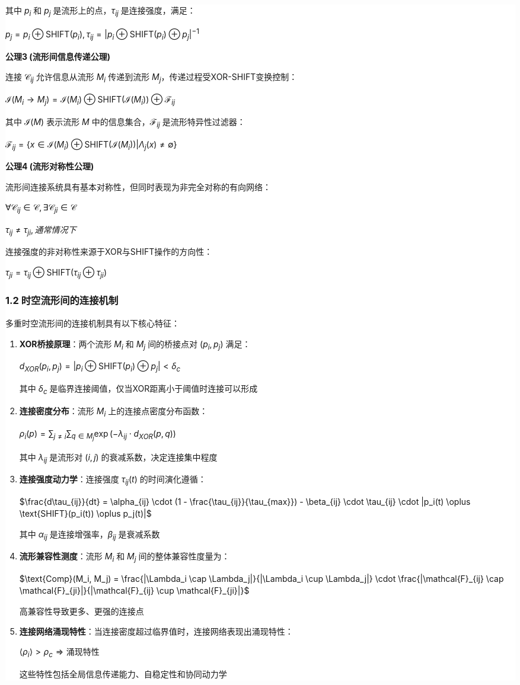 其中 $`p_i`$ 和 $`p_j`$ 是流形上的点，$`\tau_{ij}`$ 是连接强度，满足：

$`p_j = p_i \oplus \text{SHIFT}(p_i), \tau_{ij} = |p_i \oplus \text{SHIFT}(p_i) \oplus p_j|^{-1}`$

**公理3 (流形间信息传递公理)**

连接 $`\mathcal{C}_{ij}`$ 允许信息从流形 $`M_i`$ 传递到流形 $`M_j`$，传递过程受XOR-SHIFT变换控制：

$`\mathcal{I}(M_i \rightarrow M_j) = \mathcal{I}(M_i) \oplus \text{SHIFT}(\mathcal{I}(M_i)) \oplus \mathcal{F}_{ij}`$

其中 $`\mathcal{I}(M)`$ 表示流形 $`M`$ 中的信息集合，$`\mathcal{F}_{ij}`$ 是流形特异性过滤器：

$`\mathcal{F}_{ij} = \{x \in \mathcal{I}(M_i) \oplus \text{SHIFT}(\mathcal{I}(M_i)) | \Lambda_j(x) \neq \emptyset\}`$

**公理4 (流形对称性公理)**

流形间连接系统具有基本对称性，但同时表现为非完全对称的有向网络：

$`\forall \mathcal{C}_{ij} \in \mathcal{C}, \exists \mathcal{C}_{ji} \in \mathcal{C}`$

$`\tau_{ij} \neq \tau_{ji}, 通常情况下`$

连接强度的非对称性来源于XOR与SHIFT操作的方向性：

$`\tau_{ji} = \tau_{ij} \oplus \text{SHIFT}(\tau_{ij} \oplus \tau_{ji})`$

### 1.2 时空流形间的连接机制

多重时空流形间的连接机制具有以下核心特征：

1. **XOR桥接原理**：两个流形 $`M_i`$ 和 $`M_j`$ 间的桥接点对 $(p_i, p_j)$ 满足：

   $`d_{XOR}(p_i, p_j) = |p_i \oplus \text{SHIFT}(p_i) \oplus p_j| < \delta_c`$

   其中 $`\delta_c`$ 是临界连接阈值，仅当XOR距离小于阈值时连接可以形成

2. **连接密度分布**：流形 $`M_i`$ 上的连接点密度分布函数：

   $`\rho_i(p) = \sum_{j \neq i} \sum_{q \in M_j} \exp(-\lambda_{ij} \cdot d_{XOR}(p, q))`$

   其中 $`\lambda_{ij}`$ 是流形对 $(i,j)$ 的衰减系数，决定连接集中程度

3. **连接强度动力学**：连接强度 $`\tau_{ij}(t)`$ 的时间演化遵循：

   $`\frac{d\tau_{ij}}{dt} = \alpha_{ij} \cdot (1 - \frac{\tau_{ij}}{\tau_{max}}) - \beta_{ij} \cdot \tau_{ij} \cdot |p_i(t) \oplus \text{SHIFT}(p_i(t)) \oplus p_j(t)|`$

   其中 $`\alpha_{ij}`$ 是连接增强率，$`\beta_{ij}`$ 是衰减系数

4. **流形兼容性测度**：流形 $`M_i`$ 和 $`M_j`$ 间的整体兼容性度量为：

   $`\text{Comp}(M_i, M_j) = \frac{|\Lambda_i \cap \Lambda_j|}{|\Lambda_i \cup \Lambda_j|} \cdot \frac{|\mathcal{F}_{ij} \cap \mathcal{F}_{ji}|}{|\mathcal{F}_{ij} \cup \mathcal{F}_{ji}|}`$

   高兼容性导致更多、更强的连接点

5. **连接网络涌现特性**：当连接密度超过临界值时，连接网络表现出涌现特性：

   $`\langle \rho_i \rangle > \rho_c \Rightarrow \text{涌现特性}`$

   这些特性包括全局信息传递能力、自稳定性和协同动力学
